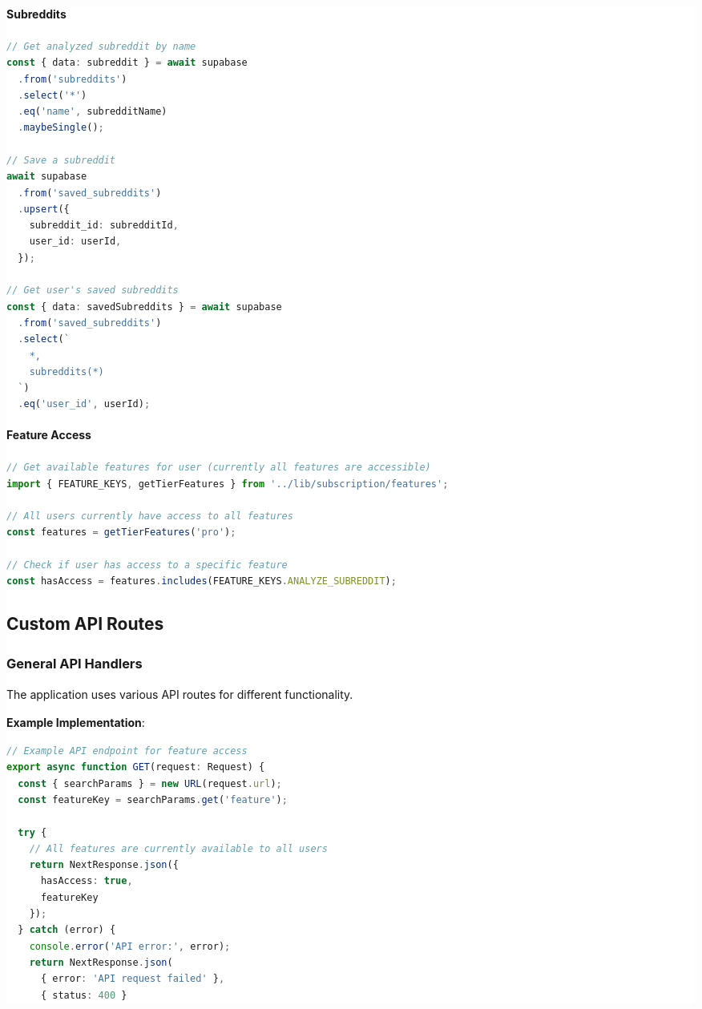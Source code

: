 #### Subreddits

```typescript
// Get analyzed subreddit by name
const { data: subreddit } = await supabase
  .from('subreddits')
  .select('*')
  .eq('name', subredditName)
  .maybeSingle();

// Save a subreddit
await supabase
  .from('saved_subreddits')
  .upsert({
    subreddit_id: subredditId,
    user_id: userId,
  });

// Get user's saved subreddits
const { data: savedSubreddits } = await supabase
  .from('saved_subreddits')
  .select(`
    *,
    subreddits(*)
  `)
  .eq('user_id', userId);
```

#### Feature Access

```typescript
// Get available features for user (currently all features are accessible)
import { FEATURE_KEYS, getTierFeatures } from '../lib/subscription/features';

// All users currently have access to all features
const features = getTierFeatures('pro');

// Check if user has access to a specific feature
const hasAccess = features.includes(FEATURE_KEYS.ANALYZE_SUBREDDIT);
```

## Custom API Routes

### General API Handlers

The application uses various API routes for different functionality.

**Example Implementation**:
```typescript
// Example API endpoint for feature access
export async function GET(request: Request) {
  const { searchParams } = new URL(request.url);
  const featureKey = searchParams.get('feature');
  
  try {
    // All features are currently available to all users
    return NextResponse.json({ 
      hasAccess: true,
      featureKey 
    });
  } catch (error) {
    console.error('API error:', error);
    return NextResponse.json(
      { error: 'API request failed' },
      { status: 400 }
```